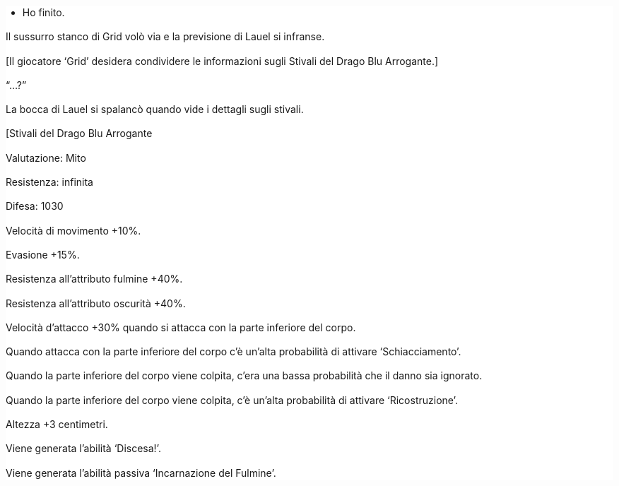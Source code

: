 
- Ho finito.


Il sussurro stanco di Grid volò via e la previsione di Lauel si infranse.






[Il giocatore ‘Grid’ desidera condividere le informazioni sugli Stivali del Drago Blu Arrogante.]






“…?”


La bocca di Lauel si spalancò quando vide i dettagli sugli stivali.






[Stivali del Drago Blu Arrogante


Valutazione: Mito


Resistenza: infinita


Difesa: 1030


Velocità di movimento +10%.


Evasione +15%.


Resistenza all’attributo fulmine +40%.


Resistenza all’attributo oscurità +40%.


Velocità d’attacco +30% quando si attacca con la parte inferiore del corpo.


Quando attacca con la parte inferiore del corpo c’è un’alta probabilità di attivare ‘Schiacciamento’.


Quando la parte inferiore del corpo viene colpita, c’era una bassa probabilità che il danno sia ignorato.


Quando la parte inferiore del corpo viene colpita, c’è un’alta probabilità di attivare ‘Ricostruzione’.


Altezza +3 centimetri.


Viene generata l’abilità ‘Discesa!’.


Viene generata l’abilità passiva ‘Incarnazione del Fulmine’.
